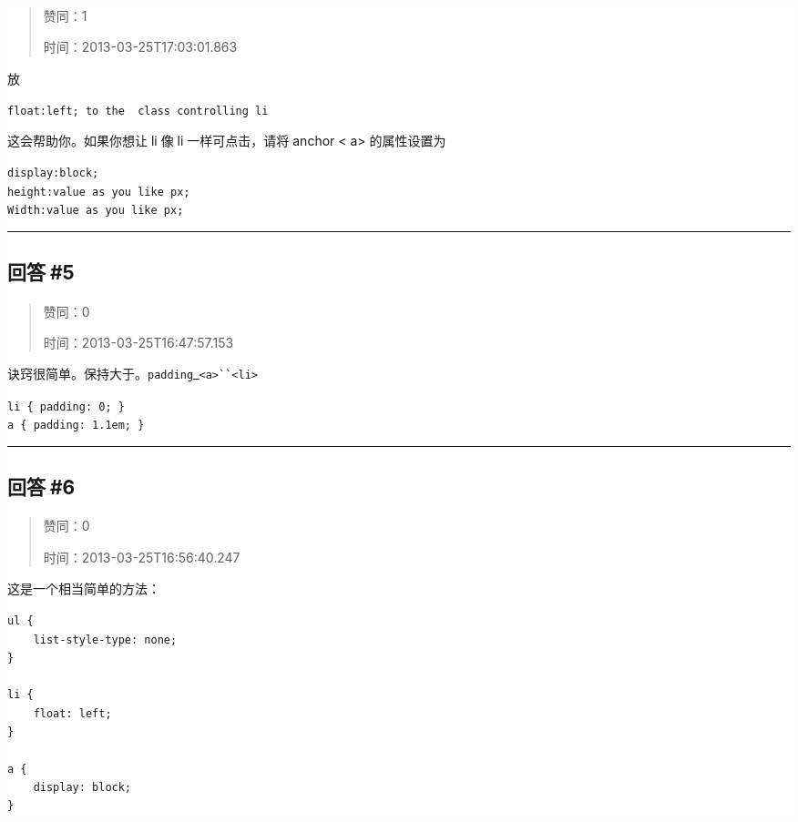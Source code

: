 > 赞同：1
> 
> 时间：2013-03-25T17:03:01.863

放

```
float:left; to the  class controlling li 
```

这会帮助你。如果你想让 li 像 li 一样可点击，请将 anchor < a> 的属性设置为

```
display:block;
height:value as you like px;
Width:value as you like px; 
```

* * *

## 回答 #5

> 赞同：0
> 
> 时间：2013-03-25T16:47:57.153

诀窍很简单。保持大于。`padding`_`<a>``<li>`

```
li { padding: 0; }
a { padding: 1.1em; } 
```

* * *

## 回答 #6

> 赞同：0
> 
> 时间：2013-03-25T16:56:40.247

这是一个相当简单的方法：

```
ul {
    list-style-type: none;
}

li {
    float: left;
}

a {
    display: block;
} 
```
